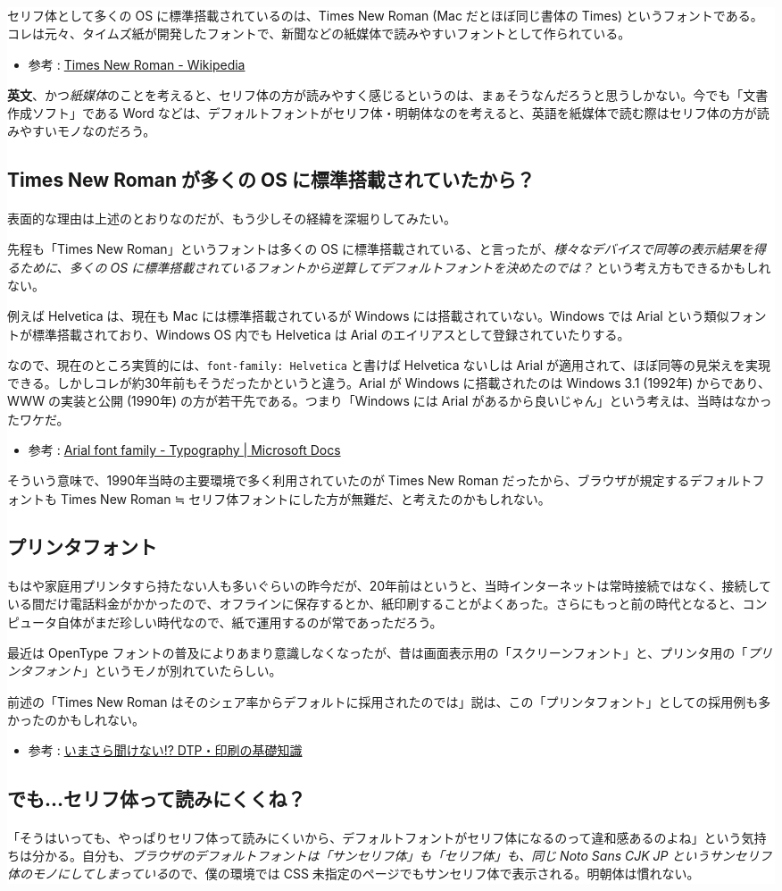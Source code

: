 セリフ体として多くの OS に標準搭載されているのは、Times New Roman (Mac だとほぼ同じ書体の Times) というフォントである。コレは元々、タイムズ紙が開発したフォントで、新聞などの紙媒体で読みやすいフォントとして作られている。

- 参考 : [Times New Roman - Wikipedia](https://ja.wikipedia.org/wiki/Times_New_Roman)

**英文**、かつ*紙媒体*のことを考えると、セリフ体の方が読みやすく感じるというのは、まぁそうなんだろうと思うしかない。今でも「文書作成ソフト」である Word などは、デフォルトフォントがセリフ体・明朝体なのを考えると、英語を紙媒体で読む際はセリフ体の方が読みやすいモノなのだろう。

## Times New Roman が多くの OS に標準搭載されていたから？

表面的な理由は上述のとおりなのだが、もう少しその経緯を深堀りしてみたい。

先程も「Times New Roman」というフォントは多くの OS に標準搭載されている、と言ったが、*様々なデバイスで同等の表示結果を得るために、多くの OS に標準搭載されているフォントから逆算してデフォルトフォントを決めたのでは？* という考え方もできるかもしれない。

例えば Helvetica は、現在も Mac には標準搭載されているが Windows には搭載されていない。Windows では Arial という類似フォントが標準搭載されており、Windows OS 内でも Helvetica は Arial のエイリアスとして登録されていたりする。

なので、現在のところ実質的には、`font-family: Helvetica` と書けば Helvetica ないしは Arial が適用されて、ほぼ同等の見栄えを実現できる。しかしコレが約30年前もそうだったかというと違う。Arial が Windows に搭載されたのは Windows 3.1 (1992年) からであり、WWW の実装と公開 (1990年) の方が若干先である。つまり「Windows には Arial があるから良いじゃん」という考えは、当時はなかったワケだ。

- 参考 : [Arial font family - Typography | Microsoft Docs](https://docs.microsoft.com/vi-vn/typography/font-list/arial)

そういう意味で、1990年当時の主要環境で多く利用されていたのが Times New Roman だったから、ブラウザが規定するデフォルトフォントも Times New Roman ≒ セリフ体フォントにした方が無難だ、と考えたのかもしれない。

## プリンタフォント

もはや家庭用プリンタすら持たない人も多いぐらいの昨今だが、20年前はというと、当時インターネットは常時接続ではなく、接続している間だけ電話料金がかかったので、オフラインに保存するとか、紙印刷することがよくあった。さらにもっと前の時代となると、コンピュータ自体がまだ珍しい時代なので、紙で運用するのが常であっただろう。

最近は OpenType フォントの普及によりあまり意識しなくなったが、昔は画面表示用の「スクリーンフォント」と、プリンタ用の「*プリンタフォント*」というモノが別れていたらしい。

前述の「Times New Roman はそのシェア率からデフォルトに採用されたのでは」説は、この「プリンタフォント」としての採用例も多かったのかもしれない。

- 参考 : [いまさら聞けない!? DTP・印刷の基礎知識](https://www.oki.com/jp/printing/images/vol_05-2_tcm85-59385.pdf)

## でも…セリフ体って読みにくくね？

「そうはいっても、やっぱりセリフ体って読みにくいから、デフォルトフォントがセリフ体になるのって違和感あるのよね」という気持ちは分かる。自分も、*ブラウザのデフォルトフォントは「サンセリフ体」も「セリフ体」も、同じ Noto Sans CJK JP というサンセリフ体のモノにしてしまっている*ので、僕の環境では CSS 未指定のページでもサンセリフ体で表示される。明朝体は慣れない。
